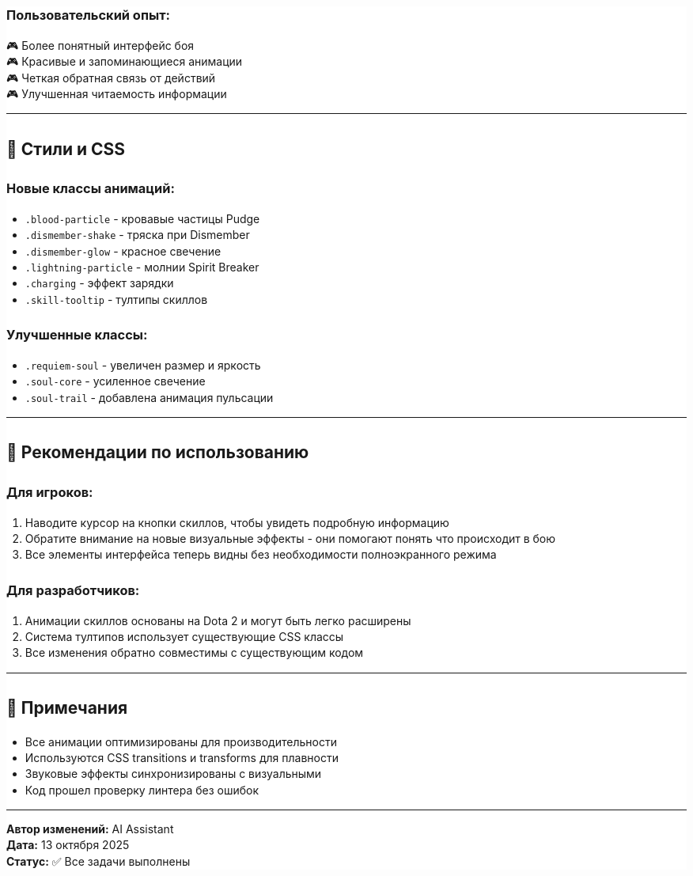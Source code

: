 ### Пользовательский опыт:
🎮 Более понятный интерфейс боя  
🎮 Красивые и запоминающиеся анимации  
🎮 Четкая обратная связь от действий  
🎮 Улучшенная читаемость информации

---

## 🎨 Стили и CSS

### Новые классы анимаций:
- `.blood-particle` - кровавые частицы Pudge
- `.dismember-shake` - тряска при Dismember
- `.dismember-glow` - красное свечение
- `.lightning-particle` - молнии Spirit Breaker
- `.charging` - эффект зарядки
- `.skill-tooltip` - тултипы скиллов

### Улучшенные классы:
- `.requiem-soul` - увеличен размер и яркость
- `.soul-core` - усиленное свечение
- `.soul-trail` - добавлена анимация пульсации

---

## 🎯 Рекомендации по использованию

### Для игроков:
1. Наводите курсор на кнопки скиллов, чтобы увидеть подробную информацию
2. Обратите внимание на новые визуальные эффекты - они помогают понять что происходит в бою
3. Все элементы интерфейса теперь видны без необходимости полноэкранного режима

### Для разработчиков:
1. Анимации скиллов основаны на Dota 2 и могут быть легко расширены
2. Система тултипов использует существующие CSS классы
3. Все изменения обратно совместимы с существующим кодом

---

## 📝 Примечания

- Все анимации оптимизированы для производительности
- Используются CSS transitions и transforms для плавности
- Звуковые эффекты синхронизированы с визуальными
- Код прошел проверку линтера без ошибок

---

**Автор изменений:** AI Assistant  
**Дата:** 13 октября 2025  
**Статус:** ✅ Все задачи выполнены

